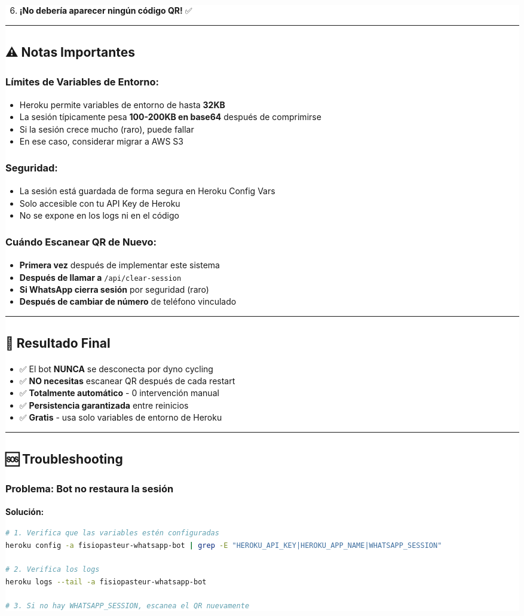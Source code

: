 6. **¡No debería aparecer ningún código QR!** ✅

---

## ⚠️ Notas Importantes

### Límites de Variables de Entorno:
- Heroku permite variables de entorno de hasta **32KB**
- La sesión típicamente pesa **100-200KB en base64** después de comprimirse
- Si la sesión crece mucho (raro), puede fallar
- En ese caso, considerar migrar a AWS S3

### Seguridad:
- La sesión está guardada de forma segura en Heroku Config Vars
- Solo accesible con tu API Key de Heroku
- No se expone en los logs ni en el código

### Cuándo Escanear QR de Nuevo:
- **Primera vez** después de implementar este sistema
- **Después de llamar a** `/api/clear-session`
- **Si WhatsApp cierra sesión** por seguridad (raro)
- **Después de cambiar de número** de teléfono vinculado

---

## 🎯 Resultado Final

- ✅ El bot **NUNCA** se desconecta por dyno cycling
- ✅ **NO necesitas** escanear QR después de cada restart
- ✅ **Totalmente automático** - 0 intervención manual
- ✅ **Persistencia garantizada** entre reinicios
- ✅ **Gratis** - usa solo variables de entorno de Heroku

---

## 🆘 Troubleshooting

### Problema: Bot no restaura la sesión

**Solución:**
```bash
# 1. Verifica que las variables estén configuradas
heroku config -a fisiopasteur-whatsapp-bot | grep -E "HEROKU_API_KEY|HEROKU_APP_NAME|WHATSAPP_SESSION"

# 2. Verifica los logs
heroku logs --tail -a fisiopasteur-whatsapp-bot

# 3. Si no hay WHATSAPP_SESSION, escanea el QR nuevamente
```
